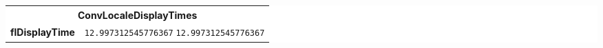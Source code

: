 
<table><tr><th colspan="100%">ConvLocaleDisplayTimes</th></tr><tr><td><b>flDisplayTime</b></td><td><code>12.997312545776367</code>
<code>12.997312545776367</code>
